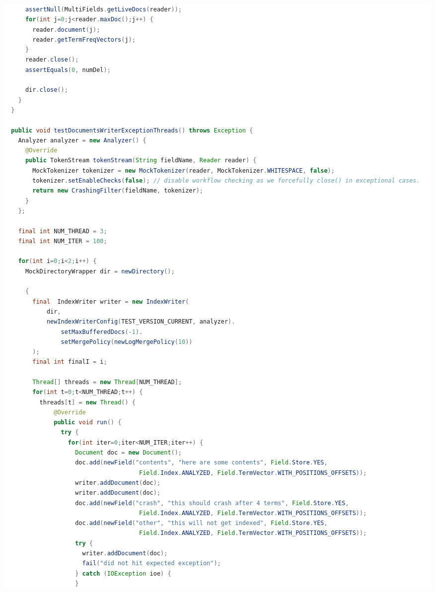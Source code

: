 ```java
      assertNull(MultiFields.getLiveDocs(reader));
      for(int j=0;j<reader.maxDoc();j++) {
        reader.document(j);
        reader.getTermFreqVectors(j);
      }
      reader.close();
      assertEquals(0, numDel);

      dir.close();
    }
  }

  public void testDocumentsWriterExceptionThreads() throws Exception {
    Analyzer analyzer = new Analyzer() {
      @Override
      public TokenStream tokenStream(String fieldName, Reader reader) {
        MockTokenizer tokenizer = new MockTokenizer(reader, MockTokenizer.WHITESPACE, false);
        tokenizer.setEnableChecks(false); // disable workflow checking as we forcefully close() in exceptional cases.
        return new CrashingFilter(fieldName, tokenizer);
      }
    };

    final int NUM_THREAD = 3;
    final int NUM_ITER = 100;

    for(int i=0;i<2;i++) {
      MockDirectoryWrapper dir = newDirectory();

      {
        final  IndexWriter writer = new IndexWriter(
            dir,
            newIndexWriterConfig(TEST_VERSION_CURRENT, analyzer).
                setMaxBufferedDocs(-1).
                setMergePolicy(newLogMergePolicy(10))
        );
        final int finalI = i;

        Thread[] threads = new Thread[NUM_THREAD];
        for(int t=0;t<NUM_THREAD;t++) {
          threads[t] = new Thread() {
              @Override
              public void run() {
                try {
                  for(int iter=0;iter<NUM_ITER;iter++) {
                    Document doc = new Document();
                    doc.add(newField("contents", "here are some contents", Field.Store.YES,
                                      Field.Index.ANALYZED, Field.TermVector.WITH_POSITIONS_OFFSETS));
                    writer.addDocument(doc);
                    writer.addDocument(doc);
                    doc.add(newField("crash", "this should crash after 4 terms", Field.Store.YES,
                                      Field.Index.ANALYZED, Field.TermVector.WITH_POSITIONS_OFFSETS));
                    doc.add(newField("other", "this will not get indexed", Field.Store.YES,
                                      Field.Index.ANALYZED, Field.TermVector.WITH_POSITIONS_OFFSETS));
                    try {
                      writer.addDocument(doc);
                      fail("did not hit expected exception");
                    } catch (IOException ioe) {
                    }

```